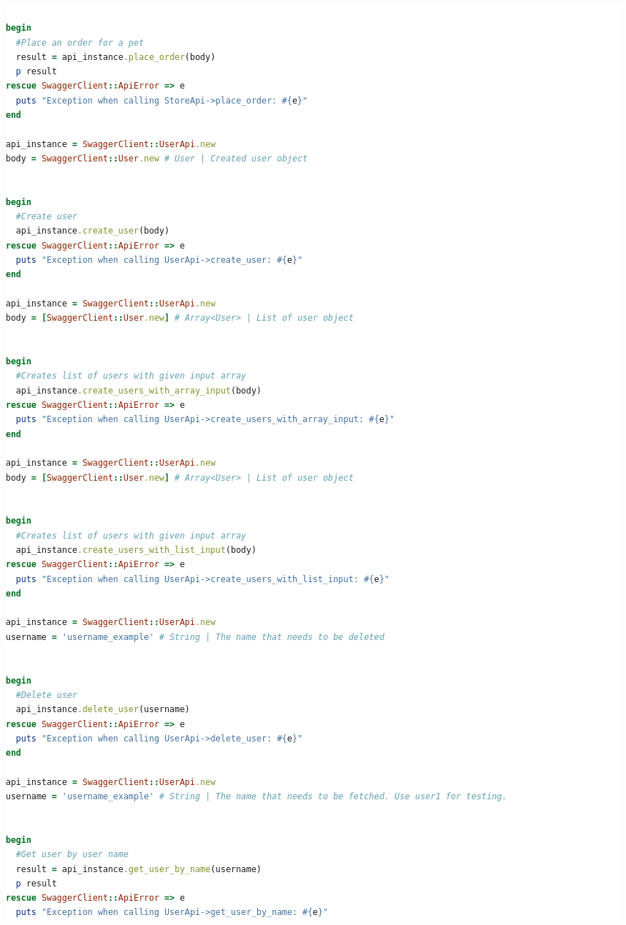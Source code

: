 ```ruby

begin
  #Place an order for a pet
  result = api_instance.place_order(body)
  p result
rescue SwaggerClient::ApiError => e
  puts "Exception when calling StoreApi->place_order: #{e}"
end

api_instance = SwaggerClient::UserApi.new
body = SwaggerClient::User.new # User | Created user object


begin
  #Create user
  api_instance.create_user(body)
rescue SwaggerClient::ApiError => e
  puts "Exception when calling UserApi->create_user: #{e}"
end

api_instance = SwaggerClient::UserApi.new
body = [SwaggerClient::User.new] # Array<User> | List of user object


begin
  #Creates list of users with given input array
  api_instance.create_users_with_array_input(body)
rescue SwaggerClient::ApiError => e
  puts "Exception when calling UserApi->create_users_with_array_input: #{e}"
end

api_instance = SwaggerClient::UserApi.new
body = [SwaggerClient::User.new] # Array<User> | List of user object


begin
  #Creates list of users with given input array
  api_instance.create_users_with_list_input(body)
rescue SwaggerClient::ApiError => e
  puts "Exception when calling UserApi->create_users_with_list_input: #{e}"
end

api_instance = SwaggerClient::UserApi.new
username = 'username_example' # String | The name that needs to be deleted


begin
  #Delete user
  api_instance.delete_user(username)
rescue SwaggerClient::ApiError => e
  puts "Exception when calling UserApi->delete_user: #{e}"
end

api_instance = SwaggerClient::UserApi.new
username = 'username_example' # String | The name that needs to be fetched. Use user1 for testing. 


begin
  #Get user by user name
  result = api_instance.get_user_by_name(username)
  p result
rescue SwaggerClient::ApiError => e
  puts "Exception when calling UserApi->get_user_by_name: #{e}"
```